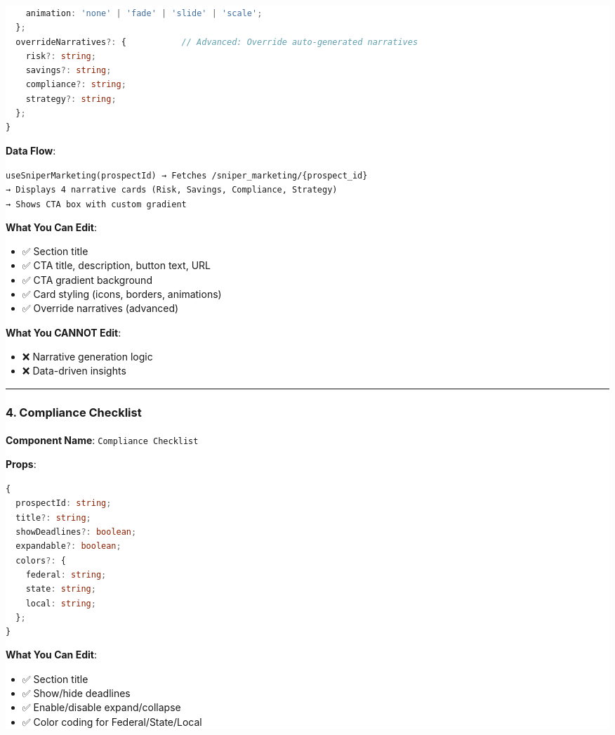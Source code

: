 ```typescript
    animation: 'none' | 'fade' | 'slide' | 'scale';
  };
  overrideNarratives?: {           // Advanced: Override auto-generated narratives
    risk?: string;
    savings?: string;
    compliance?: string;
    strategy?: string;
  };
}
```

**Data Flow**:
```
useSniperMarketing(prospectId) → Fetches /sniper_marketing/{prospect_id}
→ Displays 4 narrative cards (Risk, Savings, Compliance, Strategy)
→ Shows CTA box with custom gradient
```

**What You Can Edit**:
- ✅ Section title
- ✅ CTA title, description, button text, URL
- ✅ CTA gradient background
- ✅ Card styling (icons, borders, animations)
- ✅ Override narratives (advanced)

**What You CANNOT Edit**:
- ❌ Narrative generation logic
- ❌ Data-driven insights

---

### 4. Compliance Checklist

**Component Name**: `Compliance Checklist`

**Props**:
```typescript
{
  prospectId: string;
  title?: string;
  showDeadlines?: boolean;
  expandable?: boolean;
  colors?: {
    federal: string;
    state: string;
    local: string;
  };
}
```

**What You Can Edit**:
- ✅ Section title
- ✅ Show/hide deadlines
- ✅ Enable/disable expand/collapse
- ✅ Color coding for Federal/State/Local
